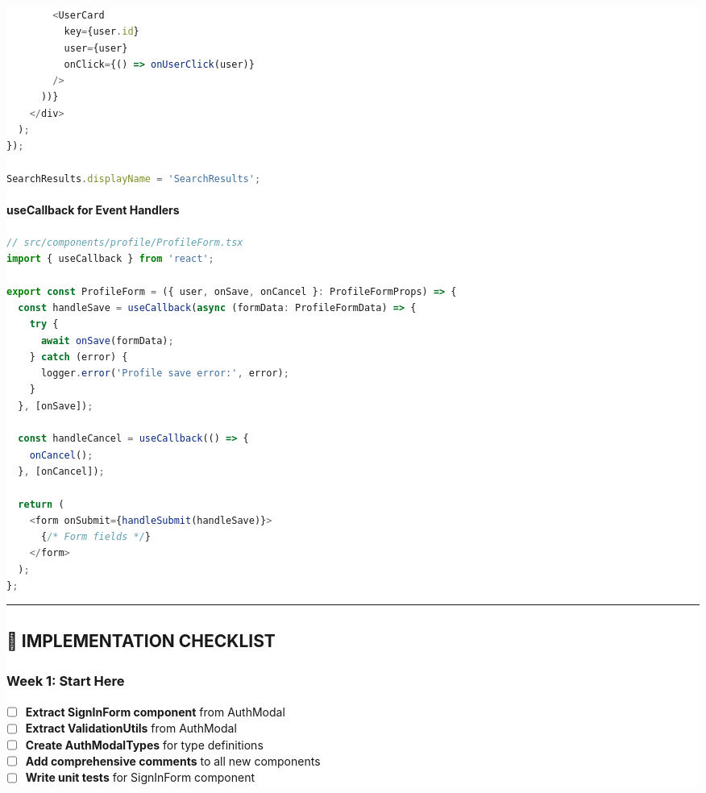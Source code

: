 ```typescript
        <UserCard
          key={user.id}
          user={user}
          onClick={() => onUserClick(user)}
        />
      ))}
    </div>
  );
});

SearchResults.displayName = 'SearchResults';
```

#### **useCallback for Event Handlers**

```typescript
// src/components/profile/ProfileForm.tsx
import { useCallback } from 'react';

export const ProfileForm = ({ user, onSave, onCancel }: ProfileFormProps) => {
  const handleSave = useCallback(async (formData: ProfileFormData) => {
    try {
      await onSave(formData);
    } catch (error) {
      logger.error('Profile save error:', error);
    }
  }, [onSave]);

  const handleCancel = useCallback(() => {
    onCancel();
  }, [onCancel]);

  return (
    <form onSubmit={handleSubmit(handleSave)}>
      {/* Form fields */}
    </form>
  );
};
```

---

## 🎯 **IMPLEMENTATION CHECKLIST**

### **Week 1: Start Here**

- [ ] **Extract SignInForm component** from AuthModal
- [ ] **Extract ValidationUtils** from AuthModal
- [ ] **Create AuthModalTypes** for type definitions
- [ ] **Add comprehensive comments** to all new components
- [ ] **Write unit tests** for SignInForm component
